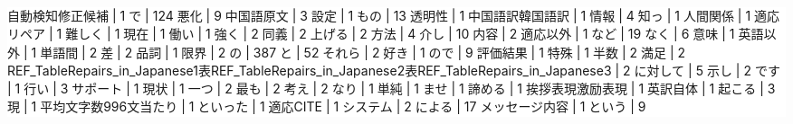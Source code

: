 自動検知修正候補 | 1
で | 124
悪化 | 9
中国語原文 | 3
設定 | 1
もの | 13
透明性 | 1
中国語訳韓国語訳 | 1
情報 | 4
知っ | 1
人間関係 | 1
適応リペア | 1
難しく | 1
現在 | 1
働い | 1
強く | 2
同義 | 2
上げる | 2
方法 | 4
介し | 10
内容 | 2
適応以外 | 1
など | 19
なく | 6
意味 | 1
英語以外 | 1
単語間 | 2
差 | 2
品詞 | 1
限界 | 2
の | 387
と | 52
それら | 2
好き | 1
ので | 9
評価結果 | 1
特殊 | 1
半数 | 2
満足 | 2
REF_TableRepairs_in_Japanese1表REF_TableRepairs_in_Japanese2表REF_TableRepairs_in_Japanese3 | 2
に対して | 5
示し | 2
です | 1
行い | 3
サポート | 1
現状 | 1
一つ | 2
最も | 2
考え | 2
なり | 1
単純 | 1
ませ | 1
諦める | 1
挨拶表現激励表現 | 1
英訳自体 | 1
起こる | 3
現 | 1
平均文字数996文当たり | 1
といった | 1
適応CITE | 1
システム | 2
による | 17
メッセージ内容 | 1
という | 9